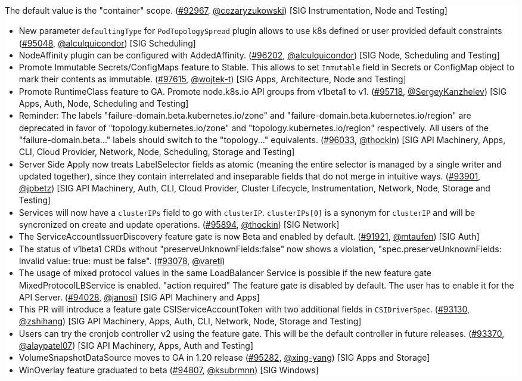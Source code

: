   The default value is the "container" scope. ([#92967](https://github.com/kubernetes/kubernetes/pull/92967), [@cezaryzukowski](https://github.com/cezaryzukowski)) [SIG Instrumentation, Node and Testing]
- New parameter `defaultingType` for `PodTopologySpread` plugin allows to use k8s defined or user provided default constraints ([#95048](https://github.com/kubernetes/kubernetes/pull/95048), [@alculquicondor](https://github.com/alculquicondor)) [SIG Scheduling]
- NodeAffinity plugin can be configured with AddedAffinity. ([#96202](https://github.com/kubernetes/kubernetes/pull/96202), [@alculquicondor](https://github.com/alculquicondor)) [SIG Node, Scheduling and Testing]
- Promote Immutable Secrets/ConfigMaps feature to Stable.
  This allows to set `Immutable` field in Secrets or ConfigMap object to mark their contents as immutable. ([#97615](https://github.com/kubernetes/kubernetes/pull/97615), [@wojtek-t](https://github.com/wojtek-t)) [SIG Apps, Architecture, Node and Testing]
- Promote RuntimeClass feature to GA.
  Promote node.k8s.io API groups from v1beta1 to v1. ([#95718](https://github.com/kubernetes/kubernetes/pull/95718), [@SergeyKanzhelev](https://github.com/SergeyKanzhelev)) [SIG Apps, Auth, Node, Scheduling and Testing]
- Reminder: The labels "failure-domain.beta.kubernetes.io/zone" and "failure-domain.beta.kubernetes.io/region" are deprecated in favor of "topology.kubernetes.io/zone" and "topology.kubernetes.io/region" respectively.  All users of the "failure-domain.beta..." labels should switch to the "topology..." equivalents. ([#96033](https://github.com/kubernetes/kubernetes/pull/96033), [@thockin](https://github.com/thockin)) [SIG API Machinery, Apps, CLI, Cloud Provider, Network, Node, Scheduling, Storage and Testing]
- Server Side Apply now treats LabelSelector fields as atomic (meaning the entire selector is managed by a single writer and updated together), since they contain interrelated and inseparable fields that do not merge in intuitive ways. ([#93901](https://github.com/kubernetes/kubernetes/pull/93901), [@jpbetz](https://github.com/jpbetz)) [SIG API Machinery, Auth, CLI, Cloud Provider, Cluster Lifecycle, Instrumentation, Network, Node, Storage and Testing]
- Services will now have a `clusterIPs` field to go with `clusterIP`.  `clusterIPs[0]` is a synonym for `clusterIP` and will be syncronized on create and update operations. ([#95894](https://github.com/kubernetes/kubernetes/pull/95894), [@thockin](https://github.com/thockin)) [SIG Network]
- The ServiceAccountIssuerDiscovery feature gate is now Beta and enabled by default. ([#91921](https://github.com/kubernetes/kubernetes/pull/91921), [@mtaufen](https://github.com/mtaufen)) [SIG Auth]
- The status of v1beta1 CRDs without "preserveUnknownFields:false" now shows a violation, "spec.preserveUnknownFields: Invalid value: true: must be false". ([#93078](https://github.com/kubernetes/kubernetes/pull/93078), [@vareti](https://github.com/vareti))
- The usage of mixed protocol values in the same LoadBalancer Service is possible if the new feature gate MixedProtocolLBService is enabled.
  "action required"
  The feature gate is disabled by default. The user has to enable it for the API Server. ([#94028](https://github.com/kubernetes/kubernetes/pull/94028), [@janosi](https://github.com/janosi)) [SIG API Machinery and Apps]
- This PR will introduce a feature gate CSIServiceAccountToken with two additional fields in `CSIDriverSpec`. ([#93130](https://github.com/kubernetes/kubernetes/pull/93130), [@zshihang](https://github.com/zshihang)) [SIG API Machinery, Apps, Auth, CLI, Network, Node, Storage and Testing]
- Users can try the cronjob controller v2 using the feature gate. This will be the default controller in future releases. ([#93370](https://github.com/kubernetes/kubernetes/pull/93370), [@alaypatel07](https://github.com/alaypatel07)) [SIG API Machinery, Apps, Auth and Testing]
- VolumeSnapshotDataSource moves to GA in 1.20 release ([#95282](https://github.com/kubernetes/kubernetes/pull/95282), [@xing-yang](https://github.com/xing-yang)) [SIG Apps and Storage]
- WinOverlay feature graduated to beta ([#94807](https://github.com/kubernetes/kubernetes/pull/94807), [@ksubrmnn](https://github.com/ksubrmnn)) [SIG Windows]
